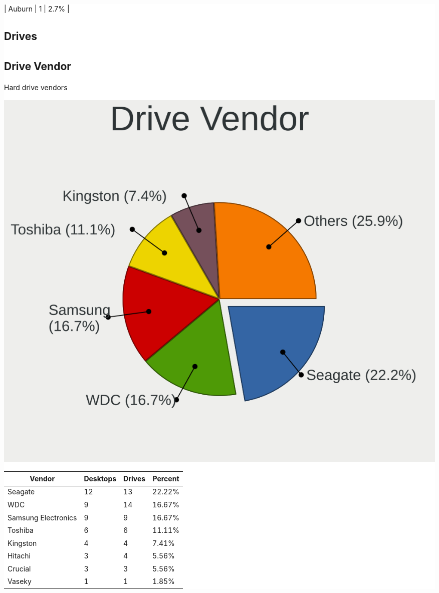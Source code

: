 | Auburn                | 1        | 2.7%    |

Drives
------

Drive Vendor
------------

Hard drive vendors

![Drive Vendor](./images/pie_chart/drive_vendor.svg)


| Vendor              | Desktops | Drives | Percent |
|---------------------|----------|--------|---------|
| Seagate             | 12       | 13     | 22.22%  |
| WDC                 | 9        | 14     | 16.67%  |
| Samsung Electronics | 9        | 9      | 16.67%  |
| Toshiba             | 6        | 6      | 11.11%  |
| Kingston            | 4        | 4      | 7.41%   |
| Hitachi             | 3        | 4      | 5.56%   |
| Crucial             | 3        | 3      | 5.56%   |
| Vaseky              | 1        | 1      | 1.85%   |